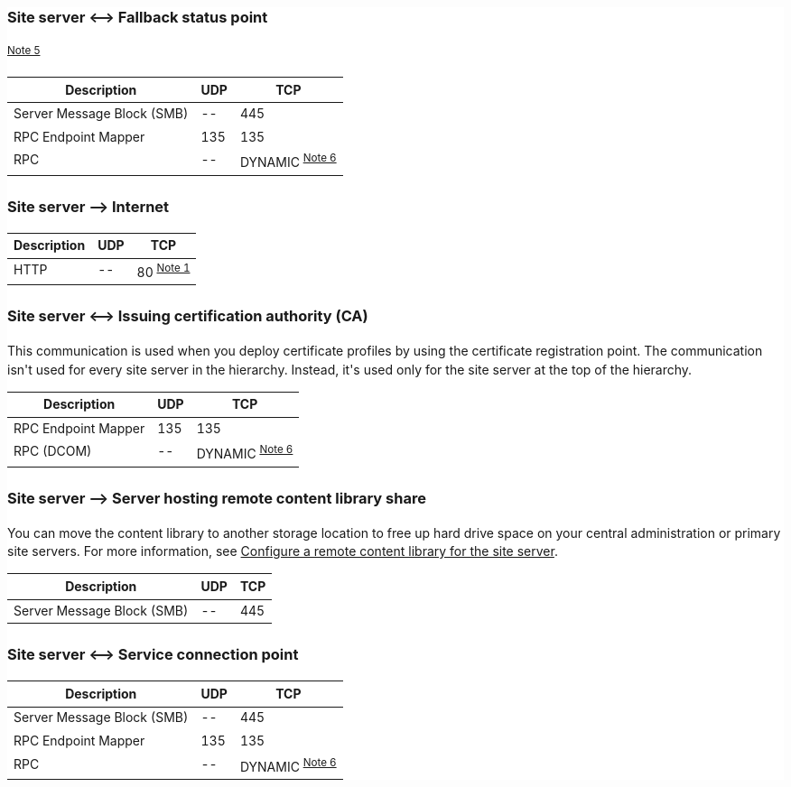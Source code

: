 ### <a name="BKMK_PortsSite-FSP"></a> Site server &lt;--> Fallback status point

<sup>[Note 5](#bkmk_note5)</sup>  

|Description|UDP|TCP|  
|-----------------|---------|---------|  
|Server Message Block (SMB)|--|445|  
|RPC Endpoint Mapper|135|135|  
|RPC|--|DYNAMIC <sup>[Note 6](#bkmk_note6)</sup>|  

### <a name="BKMK_PortSite-Internet"></a> Site server --> Internet  

|Description|UDP|TCP|  
|-----------------|---------|---------|  
|HTTP|--|80 <sup>[Note 1](#bkmk_note1)</sup>|  

### <a name="BKMK_PortsIssuingCA_SiteServer"></a> Site server &lt;--> Issuing certification authority (CA)

This communication is used when you deploy certificate profiles by using the certificate registration point. The communication isn't used for every site server in the hierarchy. Instead, it's used only for the site server at the top of the hierarchy.  

|Description|UDP|TCP|  
|-----------------|---------|---------|  
|RPC Endpoint Mapper|135|135|  
|RPC (DCOM)|--|DYNAMIC <sup>[Note 6](#bkmk_note6)</sup>|  

### <a name="BKMK_PortsSite-RCL"></a> Site server --> Server hosting remote content library share

You can move the content library to another storage location to free up hard drive space on your central administration or primary site servers. For more information, see [Configure a remote content library for the site server](the-content-library.md#bkmk_remote).

|Description|UDP|TCP|  
|-----------------|---------|---------|  
|Server Message Block (SMB)|--|445|  

### <a name="BKMK_SCP_SiteServer"></a> Site server &lt;--> Service connection point

|Description|UDP|TCP|  
|-----------------|---------|---------|  
|Server Message Block (SMB)|--|445|  
|RPC Endpoint Mapper|135|135|  
|RPC|--|DYNAMIC <sup>[Note 6](#bkmk_note6)</sup>|  
